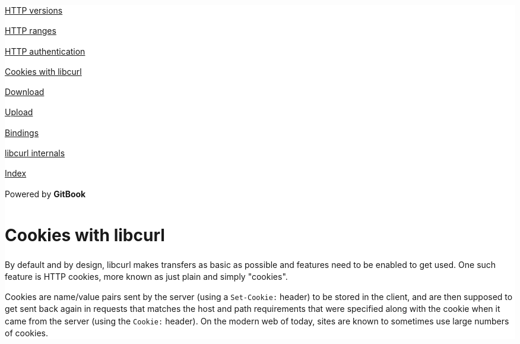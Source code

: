 <a href="versions.html" class="navButton-94f2579c--pageItemWithChildrenNested-2c5d8183--navButtonClickable-161b88ca"><span class="text-4505230f--UIH300-2063425d--textContentFamily-49a318e1--navButtonLabel-14a4968f">HTTP versions</span></a>

<a href="ranges.html" class="navButton-94f2579c--pageItemWithChildrenNested-2c5d8183--navButtonClickable-161b88ca"><span class="text-4505230f--UIH300-2063425d--textContentFamily-49a318e1--navButtonLabel-14a4968f">HTTP ranges</span></a>

<a href="auth.html" class="navButton-94f2579c--pageItemWithChildrenNested-2c5d8183--navButtonClickable-161b88ca"><span class="text-4505230f--UIH300-2063425d--textContentFamily-49a318e1--navButtonLabel-14a4968f">HTTP authentication</span></a>

<a href="cookies.html" class="navButton-94f2579c--pageItemWithChildrenNested-2c5d8183--navButtonClickable-161b88ca--navButtonOpened-6a88552e"><span class="text-4505230f--UIH300-2063425d--textContentFamily-49a318e1--navButtonLabel-14a4968f">Cookies with libcurl</span></a>

<a href="download.html" class="navButton-94f2579c--pageItemWithChildrenNested-2c5d8183--navButtonClickable-161b88ca"><span class="text-4505230f--UIH300-2063425d--textContentFamily-49a318e1--navButtonLabel-14a4968f">Download</span></a>

<a href="upload.html" class="navButton-94f2579c--pageItemWithChildrenNested-2c5d8183--navButtonClickable-161b88ca"><span class="text-4505230f--UIH300-2063425d--textContentFamily-49a318e1--navButtonLabel-14a4968f">Upload</span></a>

<a href="../bindings.html" class="navButton-94f2579c--navButtonClickable-161b88ca"><span class="text-4505230f--UIH300-2063425d--textContentFamily-49a318e1--navButtonLabel-14a4968f">Bindings</span></a>

<a href="../internals.html" class="navButton-94f2579c--navButtonClickable-161b88ca"><span class="text-4505230f--UIH300-2063425d--textContentFamily-49a318e1--navButtonLabel-14a4968f">libcurl internals</span></a>

<a href="../bookindex.html" class="navButton-94f2579c--navButtonClickable-161b88ca"><span class="text-4505230f--UIH300-2063425d--textContentFamily-49a318e1--navButtonLabel-14a4968f">Index</span></a>

<a href="https://www.gitbook.com/?utm_source=content&amp;utm_medium=trademark&amp;utm_campaign=curl-1" class="reset-3c756112--trademark-a8da4b94"></a>

<span class="text-4505230f--TextH200-a3425406--textUIFamily-5ebd8e40">Powered by **GitBook**</span>

<span class="text-4505230f--DisplayH900-bfb998fa--textContentFamily-49a318e1">Cookies with libcurl</span>
=========================================================================================================

<span class="text-4505230f--UIH300-2063425d--textUIFamily-5ebd8e40--text-8ee2c8b2"></span>

<span class="text-4505230f--UIH300-2063425d--textUIFamily-5ebd8e40--text-8ee2c8b2"></span>

<span class="text-4505230f--TextH400-3033861f--textContentFamily-49a318e1"><span data-key="e05d99b5604843dab2e859bc618b80f1"><span data-offset-key="e05d99b5604843dab2e859bc618b80f1:0">By default and by design, libcurl makes transfers as basic as possible and features need to be enabled to get used. One such feature is HTTP cookies, more known as just plain and simply "cookies".</span></span></span>

<span class="text-4505230f--TextH400-3033861f--textContentFamily-49a318e1"><span data-key="9f51cee307b9486da015a6f7c9327309"><span data-offset-key="9f51cee307b9486da015a6f7c9327309:0">Cookies are name/value pairs sent by the server (using a </span><span data-offset-key="9f51cee307b9486da015a6f7c9327309:1">`Set-Cookie:`</span><span data-offset-key="9f51cee307b9486da015a6f7c9327309:2"> header) to be stored in the client, and are then supposed to get sent back again in requests that matches the host and path requirements that were specified along with the cookie when it came from the server (using the </span><span data-offset-key="9f51cee307b9486da015a6f7c9327309:3">`Cookie:`</span><span data-offset-key="9f51cee307b9486da015a6f7c9327309:4"> header). On the modern web of today, sites are known to sometimes use large numbers of cookies.</span></span></span>
